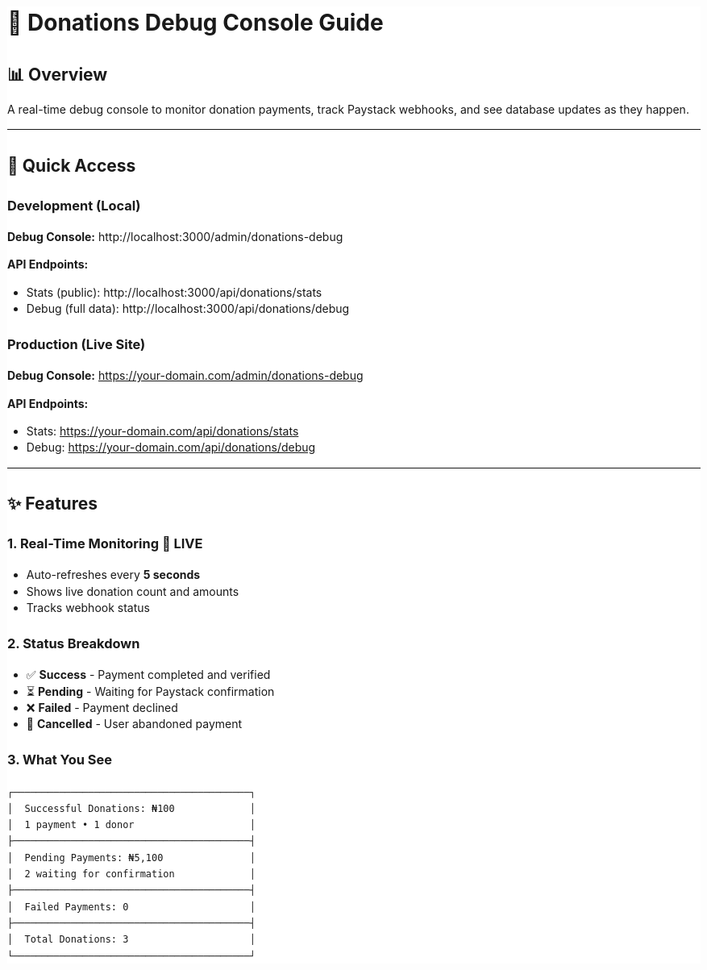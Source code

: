 # 🐛 Donations Debug Console Guide

## 📊 Overview

A real-time debug console to monitor donation payments, track Paystack webhooks, and see database updates as they happen.

---

## 🚀 Quick Access

### Development (Local)
**Debug Console:** http://localhost:3000/admin/donations-debug

**API Endpoints:**
- Stats (public): http://localhost:3000/api/donations/stats
- Debug (full data): http://localhost:3000/api/donations/debug

### Production (Live Site)
**Debug Console:** https://your-domain.com/admin/donations-debug

**API Endpoints:**
- Stats: https://your-domain.com/api/donations/stats
- Debug: https://your-domain.com/api/donations/debug

---

## ✨ Features

### 1. **Real-Time Monitoring** 🔴 LIVE
- Auto-refreshes every **5 seconds**
- Shows live donation count and amounts
- Tracks webhook status

### 2. **Status Breakdown**
- ✅ **Success** - Payment completed and verified
- ⏳ **Pending** - Waiting for Paystack confirmation
- ❌ **Failed** - Payment declined
- 🚫 **Cancelled** - User abandoned payment

### 3. **What You See**
```
┌─────────────────────────────────────────┐
│  Successful Donations: ₦100             │
│  1 payment • 1 donor                    │
├─────────────────────────────────────────┤
│  Pending Payments: ₦5,100               │
│  2 waiting for confirmation             │
├─────────────────────────────────────────┤
│  Failed Payments: 0                     │
├─────────────────────────────────────────┤
│  Total Donations: 3                     │
└─────────────────────────────────────────┘
```
